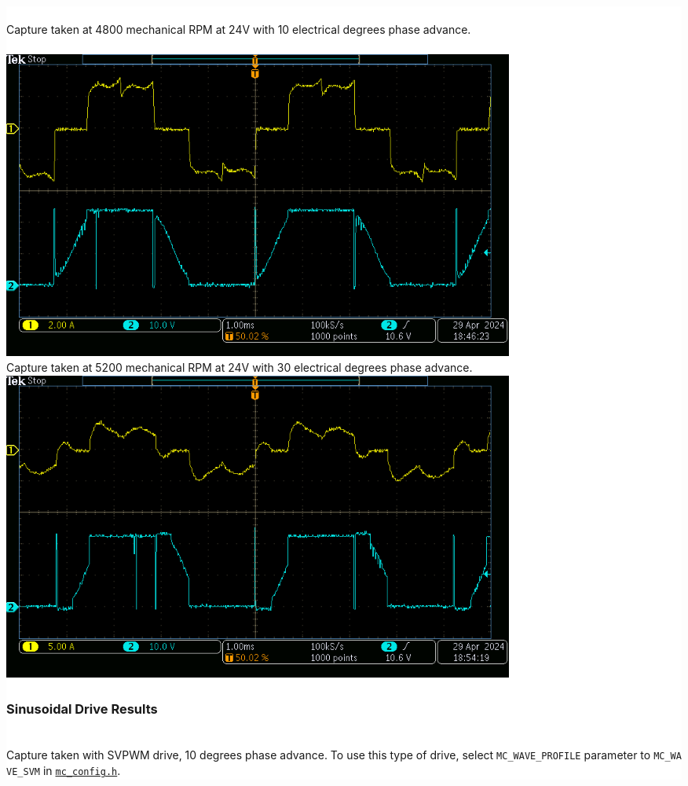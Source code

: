 <br>Capture taken at 4800 mechanical RPM at 24V with 10 electrical degrees phase advance.  
<br><img src="images/10_deg_phadv.png">
<br>Capture taken at 5200 mechanical RPM at 24V with 30 electrical degrees phase advance.
<br><img src="images/30_deg_phadv.png">

### Sinusoidal Drive Results

<br>Capture taken with SVPWM drive, 10 degrees phase advance. To use this type of drive, select `MC_WAVE_PROFILE` parameter to `MC_WAVE_SVM` in [`mc_config.h`](#configurable-parameters).
